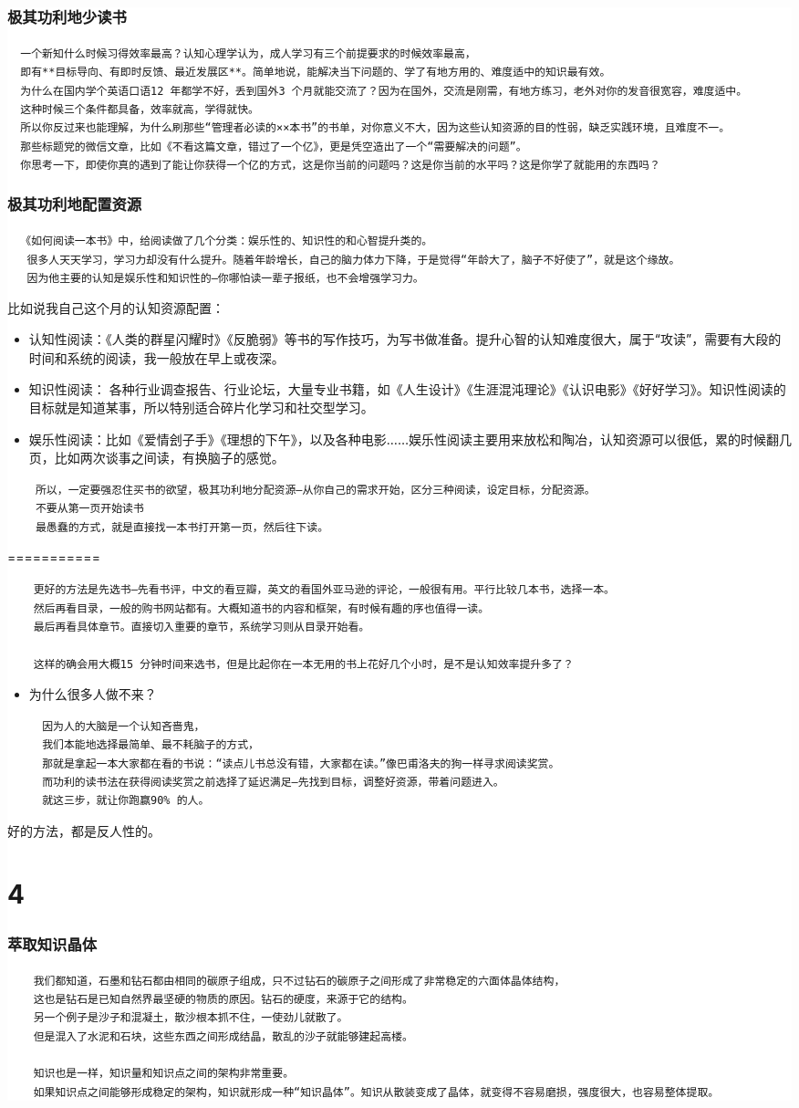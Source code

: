 ### 极其功利地少读书

      一个新知什么时候习得效率最高？认知心理学认为，成人学习有三个前提要求的时候效率最高，
      即有**目标导向、有即时反馈、最近发展区**。简单地说，能解决当下问题的、学了有地方用的、难度适中的知识最有效。
      为什么在国内学个英语口语12 年都学不好，丢到国外3 个月就能交流了？因为在国外，交流是刚需，有地方练习，老外对你的发音很宽容，难度适中。
      这种时候三个条件都具备，效率就高，学得就快。
      所以你反过来也能理解，为什么刷那些“管理者必读的××本书”的书单，对你意义不大，因为这些认知资源的目的性弱，缺乏实践环境，且难度不一。
      那些标题党的微信文章，比如《不看这篇文章，错过了一个亿》，更是凭空造出了一个“需要解决的问题”。
      你思考一下，即使你真的遇到了能让你获得一个亿的方式，这是你当前的问题吗？这是你当前的水平吗？这是你学了就能用的东西吗？

### 极其功利地配置资源

      《如何阅读一本书》中，给阅读做了几个分类：娱乐性的、知识性的和心智提升类的。
       很多人天天学习，学习力却没有什么提升。随着年龄增长，自己的脑力体力下降，于是觉得“年龄大了，脑子不好使了”，就是这个缘故。
       因为他主要的认知是娱乐性和知识性的—你哪怕读一辈子报纸，也不会增强学习力。

比如说我自己这个月的认知资源配置：
- 认知性阅读：《人类的群星闪耀时》《反脆弱》等书的写作技巧，为写书做准备。提升心智的认知难度很大，属于“攻读”，需要有大段的时间和系统的阅读，我一般放在早上或夜深。
- 知识性阅读： 各种行业调查报告、行业论坛，大量专业书籍，如《人生设计》《生涯混沌理论》《认识电影》《好好学习》。知识性阅读的目标就是知道某事，所以特别适合碎片化学习和社交型学习。
- 娱乐性阅读：比如《爱情刽子手》《理想的下午》，以及各种电影……娱乐性阅读主要用来放松和陶冶，认知资源可以很低，累的时候翻几页，比如两次谈事之间读，有换脑子的感觉。

       所以，一定要强忍住买书的欲望，极其功利地分配资源—从你自己的需求开始，区分三种阅读，设定目标，分配资源。
       不要从第一页开始读书
       最愚蠢的方式，就是直接找一本书打开第一页，然后往下读。

===========


        更好的方法是先选书—先看书评，中文的看豆瓣，英文的看国外亚马逊的评论，一般很有用。平行比较几本书，选择一本。
        然后再看目录，一般的购书网站都有。大概知道书的内容和框架，有时候有趣的序也值得一读。
        最后再看具体章节。直接切入重要的章节，系统学习则从目录开始看。

        这样的确会用大概15 分钟时间来选书，但是比起你在一本无用的书上花好几个小时，是不是认知效率提升多了？

- 为什么很多人做不来？

        因为人的大脑是一个认知吝啬鬼，
        我们本能地选择最简单、最不耗脑子的方式，
        那就是拿起一本大家都在看的书说：“读点儿书总没有错，大家都在读。”像巴甫洛夫的狗一样寻求阅读奖赏。
        而功利的读书法在获得阅读奖赏之前选择了延迟满足—先找到目标，调整好资源，带着问题进入。
        就这三步，就让你跑赢90% 的人。

好的方法，都是反人性的。

# 4
### 萃取知识晶体

        我们都知道，石墨和钻石都由相同的碳原子组成，只不过钻石的碳原子之间形成了非常稳定的六面体晶体结构，
        这也是钻石是已知自然界最坚硬的物质的原因。钻石的硬度，来源于它的结构。
        另一个例子是沙子和混凝土，散沙根本抓不住，一使劲儿就散了。
        但是混入了水泥和石块，这些东西之间形成结晶，散乱的沙子就能够建起高楼。

        知识也是一样，知识量和知识点之间的架构非常重要。
        如果知识点之间能够形成稳定的架构，知识就形成一种“知识晶体”。知识从散装变成了晶体，就变得不容易磨损，强度很大，也容易整体提取。
